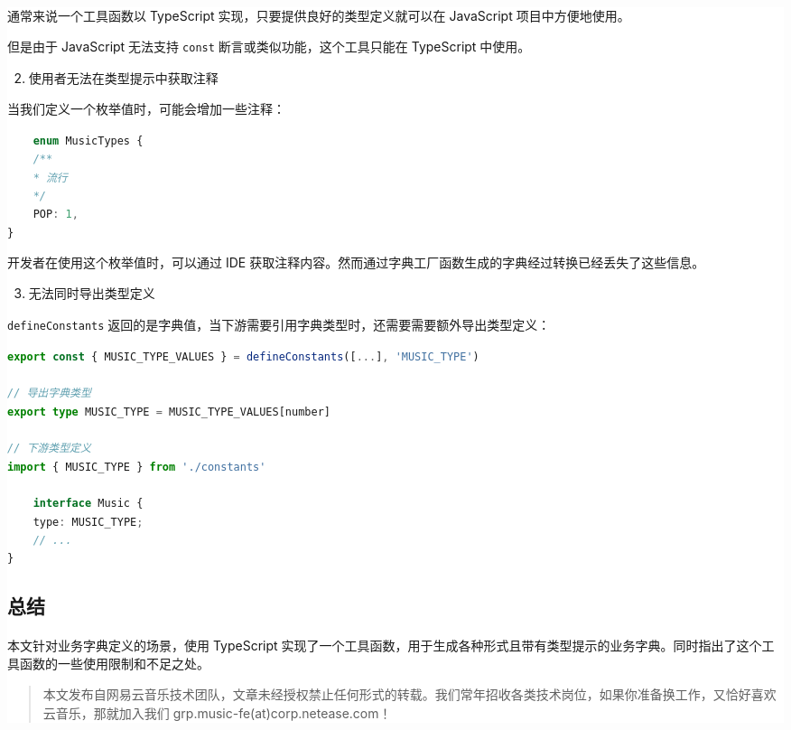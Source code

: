 通常来说一个工具函数以 TypeScript 实现，只要提供良好的类型定义就可以在 JavaScript 项目中方便地使用。

但是由于 JavaScript 无法支持 `const` 断言或类似功能，这个工具只能在 TypeScript 中使用。

2.  使用者无法在类型提示中获取注释

当我们定义一个枚举值时，可能会增加一些注释：

```ts
    enum MusicTypes {
    /**
    * 流行
    */
    POP: 1,
}
```

开发者在使用这个枚举值时，可以通过 IDE 获取注释内容。然而通过字典工厂函数生成的字典经过转换已经丢失了这些信息。

3.  无法同时导出类型定义

`defineConstants` 返回的是字典值，当下游需要引用字典类型时，还需要需要额外导出类型定义：

```ts
export const { MUSIC_TYPE_VALUES } = defineConstants([...], 'MUSIC_TYPE')

// 导出字典类型
export type MUSIC_TYPE = MUSIC_TYPE_VALUES[number]

// 下游类型定义
import { MUSIC_TYPE } from './constants'

    interface Music {
    type: MUSIC_TYPE;
    // ...
}
```

总结
--

本文针对业务字典定义的场景，使用 TypeScript 实现了一个工具函数，用于生成各种形式且带有类型提示的业务字典。同时指出了这个工具函数的一些使用限制和不足之处。

> 本文发布自网易云音乐技术团队，文章未经授权禁止任何形式的转载。我们常年招收各类技术岗位，如果你准备换工作，又恰好喜欢云音乐，那就加入我们 grp.music-fe(at)corp.netease.com！